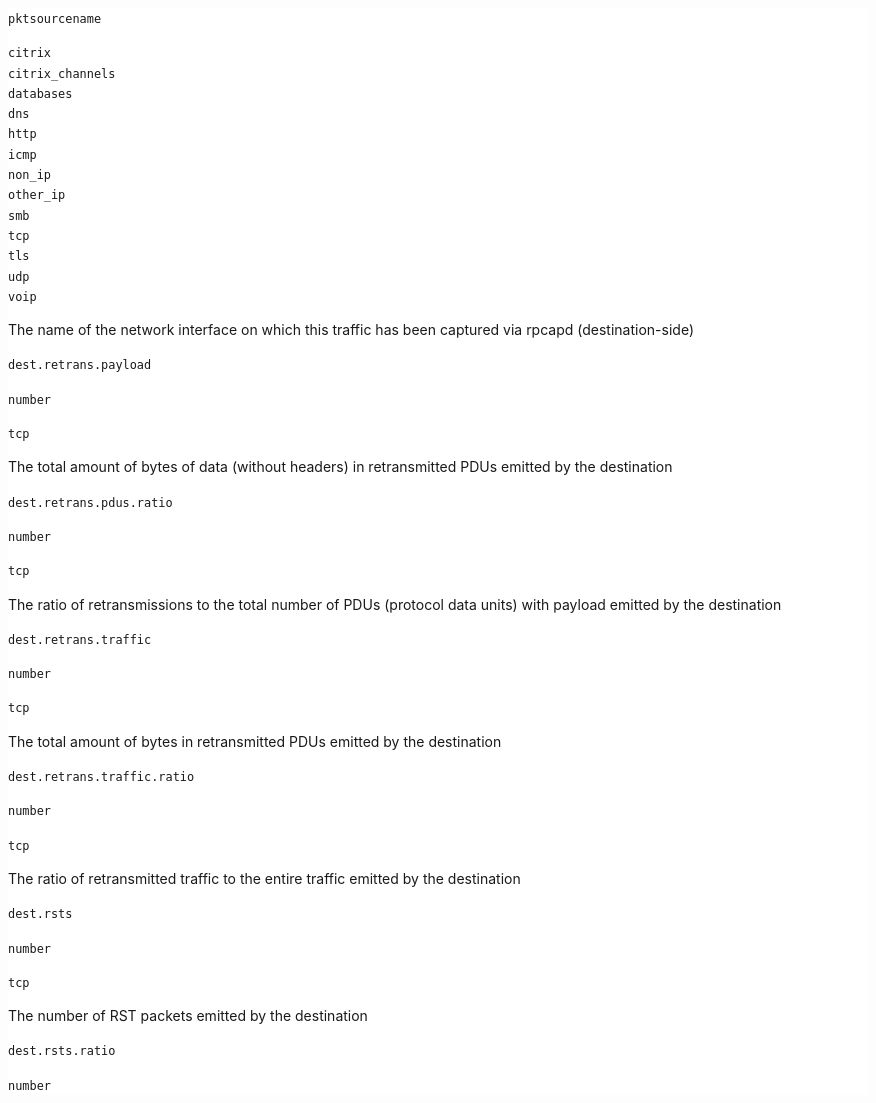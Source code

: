 <pre><code>pktsourcename</code></pre></td>
<td><pre><code>citrix
citrix_channels
databases
dns
http
icmp
non_ip
other_ip
smb
tcp
tls
udp
voip</code></pre></td>
<td>The name of the network interface on which this traffic has been captured via rpcapd (destination-side)</td>
</tr>
<tr class="even">
<td><span id="field-dest.retrans.payload"></span>
<pre><code>dest.retrans.payload</code></pre></td>
<td><a href="#type-number"></a>
<pre><code>number</code></pre></td>
<td><pre><code>tcp</code></pre></td>
<td>The total amount of bytes of data (without headers) in retransmitted PDUs emitted by the destination</td>
</tr>
<tr class="odd">
<td><span id="field-dest.retrans.pdus.ratio"></span>
<pre><code>dest.retrans.pdus.ratio</code></pre></td>
<td><a href="#type-number"></a>
<pre><code>number</code></pre></td>
<td><pre><code>tcp</code></pre></td>
<td>The ratio of retransmissions to the total number of PDUs (protocol data units) with payload emitted by the destination</td>
</tr>
<tr class="even">
<td><span id="field-dest.retrans.traffic"></span>
<pre><code>dest.retrans.traffic</code></pre></td>
<td><a href="#type-number"></a>
<pre><code>number</code></pre></td>
<td><pre><code>tcp</code></pre></td>
<td>The total amount of bytes in retransmitted PDUs emitted by the destination</td>
</tr>
<tr class="odd">
<td><span id="field-dest.retrans.traffic.ratio"></span>
<pre><code>dest.retrans.traffic.ratio</code></pre></td>
<td><a href="#type-number"></a>
<pre><code>number</code></pre></td>
<td><pre><code>tcp</code></pre></td>
<td>The ratio of retransmitted traffic to the entire traffic emitted by the destination</td>
</tr>
<tr class="even">
<td><span id="field-dest.rsts"></span>
<pre><code>dest.rsts</code></pre></td>
<td><a href="#type-number"></a>
<pre><code>number</code></pre></td>
<td><pre><code>tcp</code></pre></td>
<td>The number of RST packets emitted by the destination</td>
</tr>
<tr class="odd">
<td><span id="field-dest.rsts.ratio"></span>
<pre><code>dest.rsts.ratio</code></pre></td>
<td><a href="#type-number"></a>
<pre><code>number</code></pre></td>